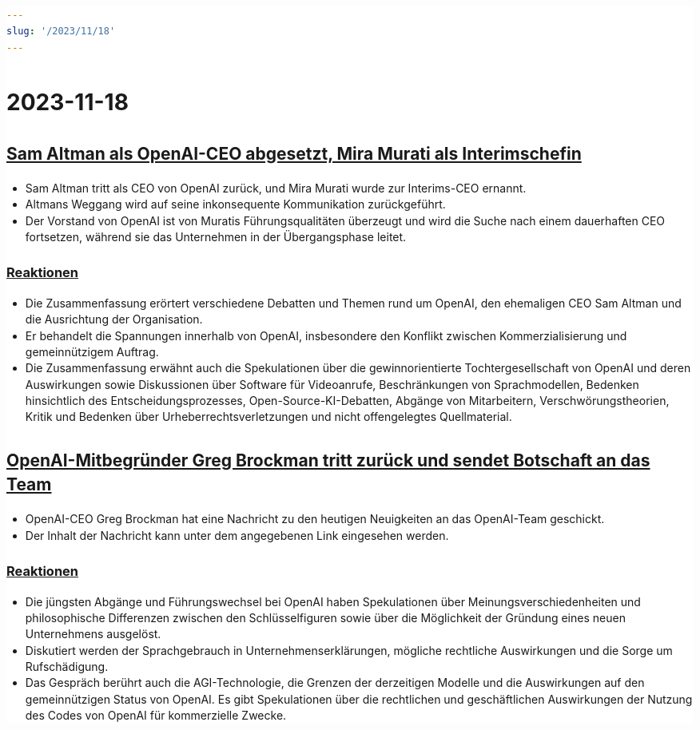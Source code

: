 ```yaml
---
slug: '/2023/11/18'
---
```


# 2023-11-18

## [Sam Altman als OpenAI-CEO abgesetzt, Mira Murati als Interimschefin](https://openai.com/blog/openai-announces-leadership-transition)

- Sam Altman tritt als CEO von OpenAI zurück, und Mira Murati wurde zur Interims-CEO ernannt.
- Altmans Weggang wird auf seine inkonsequente Kommunikation zurückgeführt.
- Der Vorstand von OpenAI ist von Muratis Führungsqualitäten überzeugt und wird die Suche nach einem dauerhaften CEO fortsetzen, während sie das Unternehmen in der Übergangsphase leitet.

### [Reaktionen](https://news.ycombinator.com/item?id=38309611)

- Die Zusammenfassung erörtert verschiedene Debatten und Themen rund um OpenAI, den ehemaligen CEO Sam Altman und die Ausrichtung der Organisation.
- Er behandelt die Spannungen innerhalb von OpenAI, insbesondere den Konflikt zwischen Kommerzialisierung und gemeinnützigem Auftrag.
- Die Zusammenfassung erwähnt auch die Spekulationen über die gewinnorientierte Tochtergesellschaft von OpenAI und deren Auswirkungen sowie Diskussionen über Software für Videoanrufe, Beschränkungen von Sprachmodellen, Bedenken hinsichtlich des Entscheidungsprozesses, Open-Source-KI-Debatten, Abgänge von Mitarbeitern, Verschwörungstheorien, Kritik und Bedenken über Urheberrechtsverletzungen und nicht offengelegtes Quellmaterial.

## [OpenAI-Mitbegründer Greg Brockman tritt zurück und sendet Botschaft an das Team](https://twitter.com/gdb/status/1725667410387378559?s=20)

- OpenAI-CEO Greg Brockman hat eine Nachricht zu den heutigen Neuigkeiten an das OpenAI-Team geschickt.
- Der Inhalt der Nachricht kann unter dem angegebenen Link eingesehen werden.

### [Reaktionen](https://news.ycombinator.com/item?id=38312704)

- Die jüngsten Abgänge und Führungswechsel bei OpenAI haben Spekulationen über Meinungsverschiedenheiten und philosophische Differenzen zwischen den Schlüsselfiguren sowie über die Möglichkeit der Gründung eines neuen Unternehmens ausgelöst.
- Diskutiert werden der Sprachgebrauch in Unternehmenserklärungen, mögliche rechtliche Auswirkungen und die Sorge um Rufschädigung.
- Das Gespräch berührt auch die AGI-Technologie, die Grenzen der derzeitigen Modelle und die Auswirkungen auf den gemeinnützigen Status von OpenAI. Es gibt Spekulationen über die rechtlichen und geschäftlichen Auswirkungen der Nutzung des Codes von OpenAI für kommerzielle Zwecke.
